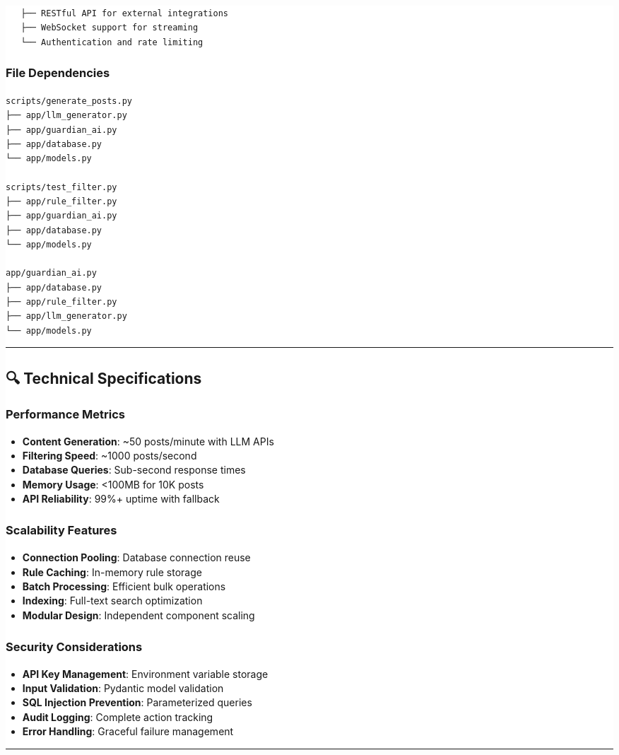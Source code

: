 ```
   ├── RESTful API for external integrations
   ├── WebSocket support for streaming
   └── Authentication and rate limiting
```

### **File Dependencies**

```
scripts/generate_posts.py
├── app/llm_generator.py
├── app/guardian_ai.py
├── app/database.py
└── app/models.py

scripts/test_filter.py
├── app/rule_filter.py
├── app/guardian_ai.py
├── app/database.py
└── app/models.py

app/guardian_ai.py
├── app/database.py
├── app/rule_filter.py
├── app/llm_generator.py
└── app/models.py
```

---

## 🔍 **Technical Specifications**

### **Performance Metrics**
- **Content Generation**: ~50 posts/minute with LLM APIs
- **Filtering Speed**: ~1000 posts/second
- **Database Queries**: Sub-second response times
- **Memory Usage**: <100MB for 10K posts
- **API Reliability**: 99%+ uptime with fallback

### **Scalability Features**
- **Connection Pooling**: Database connection reuse
- **Rule Caching**: In-memory rule storage
- **Batch Processing**: Efficient bulk operations
- **Indexing**: Full-text search optimization
- **Modular Design**: Independent component scaling

### **Security Considerations**
- **API Key Management**: Environment variable storage
- **Input Validation**: Pydantic model validation
- **SQL Injection Prevention**: Parameterized queries
- **Audit Logging**: Complete action tracking
- **Error Handling**: Graceful failure management

---
